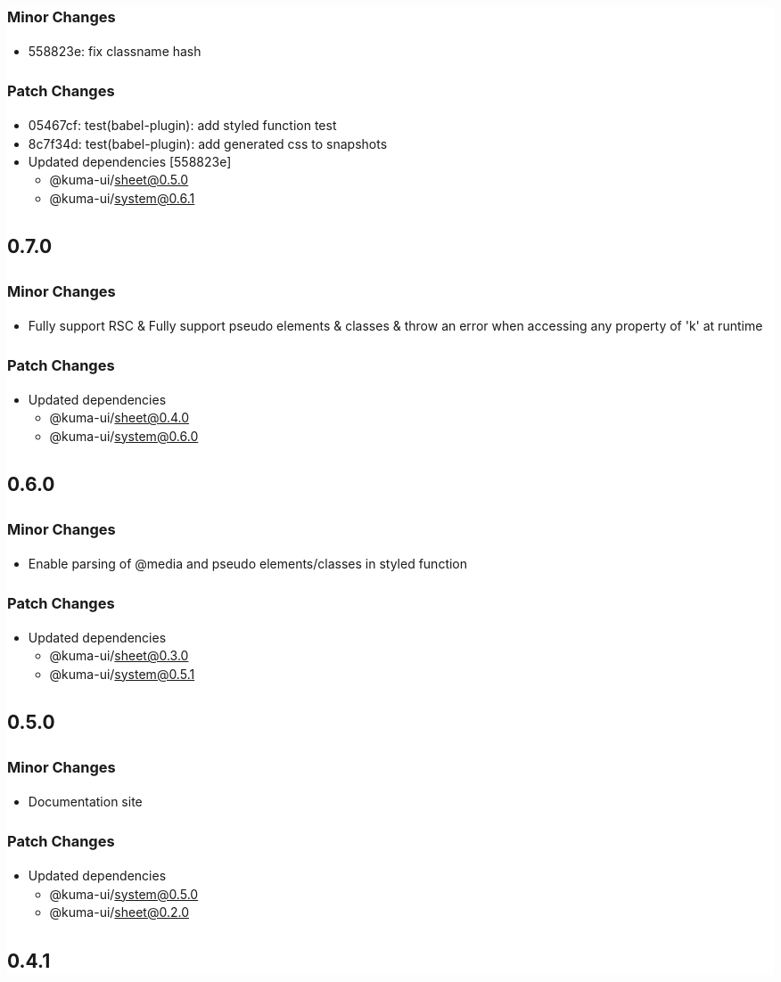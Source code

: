 ### Minor Changes

- 558823e: fix classname hash

### Patch Changes

- 05467cf: test(babel-plugin): add styled function test
- 8c7f34d: test(babel-plugin): add generated css to snapshots
- Updated dependencies [558823e]
  - @kuma-ui/sheet@0.5.0
  - @kuma-ui/system@0.6.1

## 0.7.0

### Minor Changes

- Fully support RSC & Fully support pseudo elements & classes & throw an error when accessing any property of 'k' at runtime

### Patch Changes

- Updated dependencies
  - @kuma-ui/sheet@0.4.0
  - @kuma-ui/system@0.6.0

## 0.6.0

### Minor Changes

- Enable parsing of @media and pseudo elements/classes in styled function

### Patch Changes

- Updated dependencies
  - @kuma-ui/sheet@0.3.0
  - @kuma-ui/system@0.5.1

## 0.5.0

### Minor Changes

- Documentation site

### Patch Changes

- Updated dependencies
  - @kuma-ui/system@0.5.0
  - @kuma-ui/sheet@0.2.0

## 0.4.1

